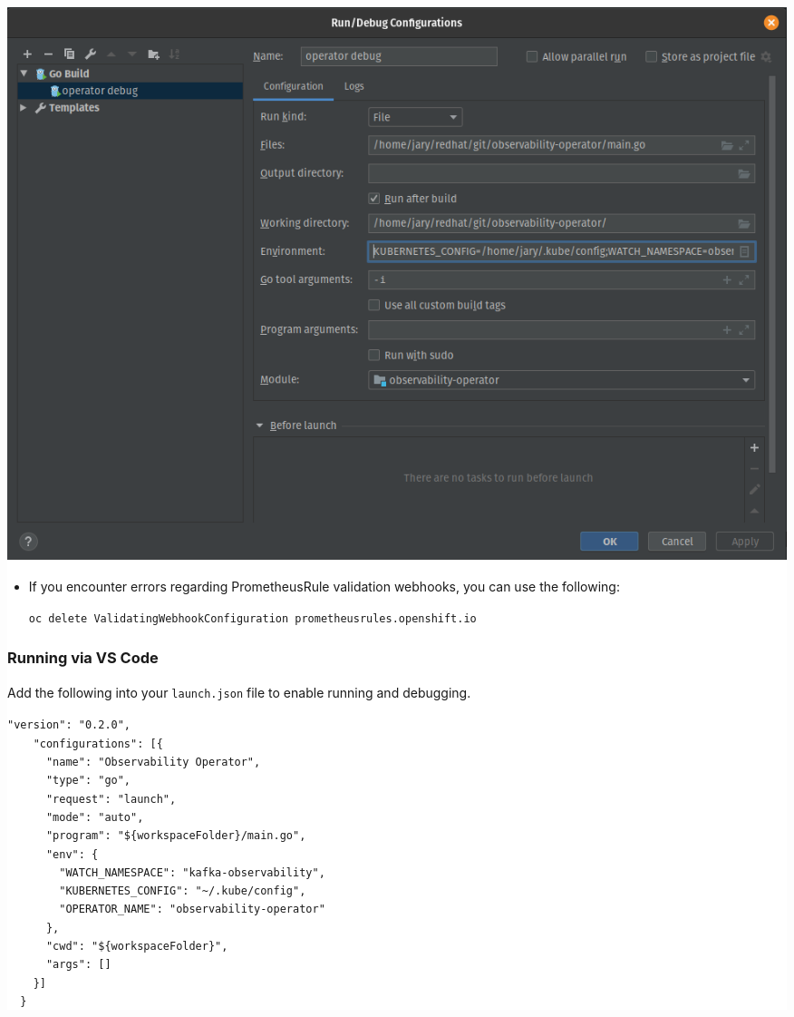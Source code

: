 ![IntelliJ Debug Config](./readme-ide-run.png)

* If you encounter errors regarding PrometheusRule validation webhooks, you can use the following:
  ```
  oc delete ValidatingWebhookConfiguration prometheusrules.openshift.io
  ```

### Running via VS Code
Add the following into your `launch.json` file to enable running and debugging.

```     
"version": "0.2.0",
    "configurations": [{
      "name": "Observability Operator",
      "type": "go",
      "request": "launch",
      "mode": "auto",
      "program": "${workspaceFolder}/main.go",
      "env": {
        "WATCH_NAMESPACE": "kafka-observability",
        "KUBERNETES_CONFIG": "~/.kube/config",
        "OPERATOR_NAME": "observability-operator"
      },
      "cwd": "${workspaceFolder}",
      "args": []
    }]
  }
```
